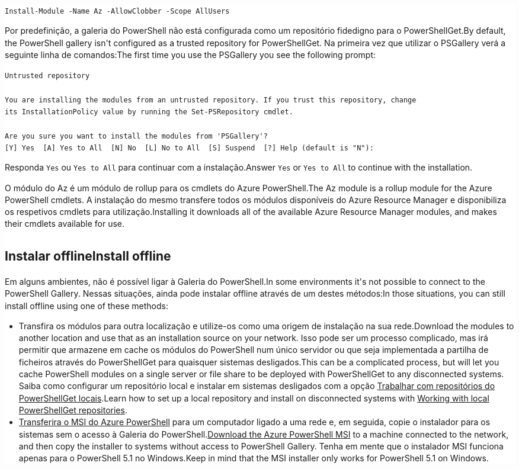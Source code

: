 ```powershell-interactive
Install-Module -Name Az -AllowClobber -Scope AllUsers
```

<span data-ttu-id="f1c38-123">Por predefinição, a galeria do PowerShell não está configurada como um repositório fidedigno para o PowerShellGet.</span><span class="sxs-lookup"><span data-stu-id="f1c38-123">By default, the PowerShell gallery isn't configured as a trusted repository for PowerShellGet.</span></span> <span data-ttu-id="f1c38-124">Na primeira vez que utilizar o PSGallery verá a seguinte linha de comandos:</span><span class="sxs-lookup"><span data-stu-id="f1c38-124">The first time you use the PSGallery you see the following prompt:</span></span>

```output
Untrusted repository

You are installing the modules from an untrusted repository. If you trust this repository, change
its InstallationPolicy value by running the Set-PSRepository cmdlet.

Are you sure you want to install the modules from 'PSGallery'?
[Y] Yes  [A] Yes to All  [N] No  [L] No to All  [S] Suspend  [?] Help (default is "N"):
```

<span data-ttu-id="f1c38-125">Responda `Yes` ou `Yes to All` para continuar com a instalação.</span><span class="sxs-lookup"><span data-stu-id="f1c38-125">Answer `Yes` or `Yes to All` to continue with the installation.</span></span>

<span data-ttu-id="f1c38-126">O módulo do Az é um módulo de rollup para os cmdlets do Azure PowerShell.</span><span class="sxs-lookup"><span data-stu-id="f1c38-126">The Az module is a rollup module for the Azure PowerShell cmdlets.</span></span> <span data-ttu-id="f1c38-127">A instalação do mesmo transfere todos os módulos disponíveis do Azure Resource Manager e disponibiliza os respetivos cmdlets para utilização.</span><span class="sxs-lookup"><span data-stu-id="f1c38-127">Installing it downloads all of the available Azure Resource Manager modules, and makes their cmdlets available for use.</span></span>

## <a name="install-offline"></a><span data-ttu-id="f1c38-128">Instalar offline</span><span class="sxs-lookup"><span data-stu-id="f1c38-128">Install offline</span></span>

<span data-ttu-id="f1c38-129">Em alguns ambientes, não é possível ligar à Galeria do PowerShell.</span><span class="sxs-lookup"><span data-stu-id="f1c38-129">In some environments it's not possible to connect to the PowerShell Gallery.</span></span> <span data-ttu-id="f1c38-130">Nessas situações, ainda pode instalar offline através de um destes métodos:</span><span class="sxs-lookup"><span data-stu-id="f1c38-130">In those situations, you can still install offline using one of these methods:</span></span>

* <span data-ttu-id="f1c38-131">Transfira os módulos para outra localização e utilize-os como uma origem de instalação na sua rede.</span><span class="sxs-lookup"><span data-stu-id="f1c38-131">Download the modules to another location and use that as an installation source on your network.</span></span> <span data-ttu-id="f1c38-132">Isso pode ser um processo complicado, mas irá permitir que armazene em cache os módulos do PowerShell num único servidor ou que seja implementada a partilha de ficheiros através do PowerShellGet para quaisquer sistemas desligados.</span><span class="sxs-lookup"><span data-stu-id="f1c38-132">This can be a complicated process, but will let you cache PowerShell modules on a single server or file share to be deployed with PowerShellGet to any disconnected systems.</span></span> <span data-ttu-id="f1c38-133">Saiba como configurar um repositório local e instalar em sistemas desligados com a opção [Trabalhar com repositórios do PowerShellGet locais](/powershell/scripting/gallery/how-to/working-with-local-psrepositories).</span><span class="sxs-lookup"><span data-stu-id="f1c38-133">Learn how to set up a local repository and install on disconnected systems with [Working with local PowerShellGet repositories](/powershell/scripting/gallery/how-to/working-with-local-psrepositories).</span></span>
* <span data-ttu-id="f1c38-134">[Transferira o MSI do Azure PowerShell](install-az-ps-msi.md) para um computador ligado a uma rede e, em seguida, copie o instalador para os sistemas sem o acesso à Galeria do PowerShell.</span><span class="sxs-lookup"><span data-stu-id="f1c38-134">[Download the Azure PowerShell MSI](install-az-ps-msi.md) to a machine connected to the network, and then copy the installer to systems without access to PowerShell Gallery.</span></span> <span data-ttu-id="f1c38-135">Tenha em mente que o instalador MSI funciona apenas para o PowerShell 5.1 no Windows.</span><span class="sxs-lookup"><span data-stu-id="f1c38-135">Keep in mind that the MSI installer only works for PowerShell 5.1 on Windows.</span></span>
